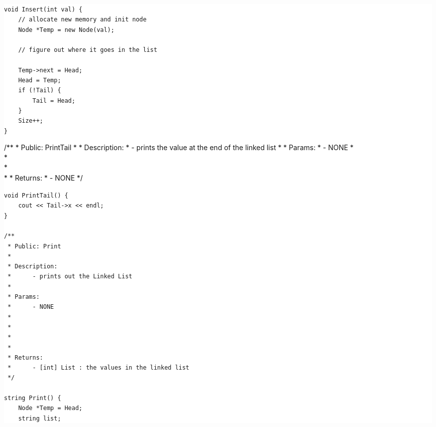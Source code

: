     void Insert(int val) {
        // allocate new memory and init node
        Node *Temp = new Node(val);

        // figure out where it goes in the list

        Temp->next = Head;
        Head = Temp;
        if (!Tail) {
            Tail = Head;
        }
        Size++;
    }

/**
     * Public: PrintTail
     * 
     * Description:
     *      - prints the value at the end of the linked list
     * 
     * Params:
     *      - NONE
     *     
     *      
     *      
     * 
     * Returns:
     *      - NONE
     */

    void PrintTail() {
        cout << Tail->x << endl;
    }

    /**
     * Public: Print
     * 
     * Description:
     *      - prints out the Linked List
     * 
     * Params:
     *      - NONE
     *     
     *      
     *      
     * 
     * Returns:
     *      - [int] List : the values in the linked list
     */

    string Print() {
        Node *Temp = Head;
        string list;
